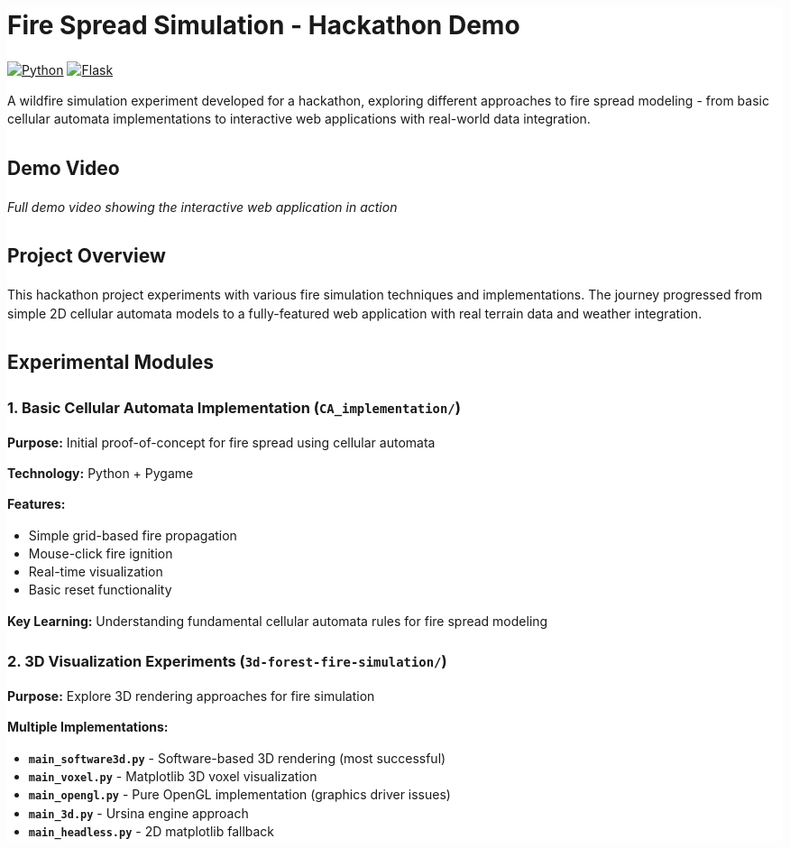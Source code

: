 # Fire Spread Simulation - Hackathon Demo

[![Python](https://img.shields.io/badge/Python-3.8+-blue)](https://python.org)
[![Flask](https://img.shields.io/badge/Flask-2.0+-green)](https://flask.palletsprojects.com/)

A wildfire simulation experiment developed for a hackathon, exploring different approaches to fire spread modeling - from basic cellular automata implementations to interactive web applications with real-world data integration.

## Demo Video

<video width="100%" controls>
  <source src="./assets/firesim.mp4" type="video/mp4">
  Your browser does not support the video tag.
</video>

*Full demo video showing the interactive web application in action*

## Project Overview

This hackathon project experiments with various fire simulation techniques and implementations. The journey progressed from simple 2D cellular automata models to a fully-featured web application with real terrain data and weather integration.

## Experimental Modules

### 1. Basic Cellular Automata Implementation (`CA_implementation/`)

**Purpose:** Initial proof-of-concept for fire spread using cellular automata

**Technology:** Python + Pygame

**Features:**

- Simple grid-based fire propagation
- Mouse-click fire ignition
- Real-time visualization
- Basic reset functionality

**Key Learning:** Understanding fundamental cellular automata rules for fire spread modeling

### 2. 3D Visualization Experiments (`3d-forest-fire-simulation/`)

**Purpose:** Explore 3D rendering approaches for fire simulation

**Multiple Implementations:**

- **`main_software3d.py`** - Software-based 3D rendering (most successful)
- **`main_voxel.py`** - Matplotlib 3D voxel visualization
- **`main_opengl.py`** - Pure OpenGL implementation (graphics driver issues)
- **`main_3d.py`** - Ursina engine approach
- **`main_headless.py`** - 2D matplotlib fallback
